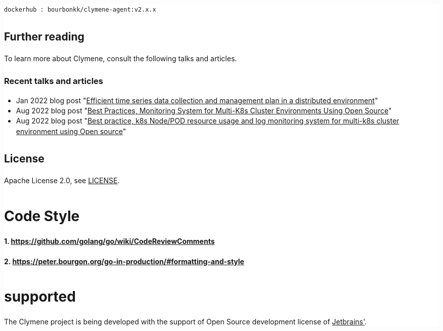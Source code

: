 ```dockerhub : bourbonkk/clymene-agent:v2.x.x```  


## Further reading
To learn more about Clymene, consult the following talks and articles.

### Recent talks and articles
- Jan 2022 blog post "[Efficient time series data collection and management plan in a distributed environment](https://medium.com/@clymeneallen/efficient-time-series-data-collection-and-management-plan-in-a-distributed-environment-5c4a62d45e36)"
- Aug 2022 blog post "[Best Practices, Monitoring System for Multi-K8s Cluster Environments Using Open Source](https://medium.com/@clymeneallen/best-practices-monitoring-system-for-multi-k8s-cluster-environments-using-open-source-d85544052f37)"
- Aug 2022 blog post "[Best practice, k8s Node/POD resource usage and log monitoring system for multi-k8s cluster environment using Open source](https://medium.com/@clymeneallen/best-practice-k8s-node-pod-resource-usage-and-log-monitoring-system-for-multi-k8s-cluster-3f2e5c2c401a)"

## License

Apache License 2.0, see [LICENSE](https://github.com/Clymene-project/Clymene/blob/main/LICENSE).

# Code Style

#### 1. https://github.com/golang/go/wiki/CodeReviewComments

#### 2. https://peter.bourgon.org/go-in-production/#formatting-and-style    

# supported
The Clymene project is being developed with the support of Open Source development license of [Jetbrains'](https://www.jetbrains.com).

